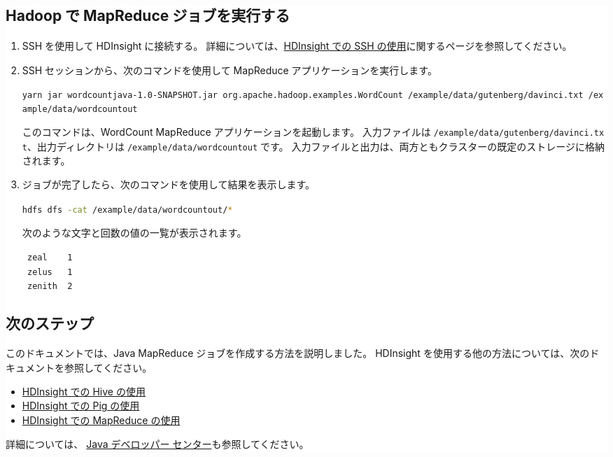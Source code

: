 ## <a name="run"></a>Hadoop で MapReduce ジョブを実行する

1. SSH を使用して HDInsight に接続する。 詳細については、[HDInsight での SSH の使用](hdinsight-hadoop-linux-use-ssh-unix.md)に関するページを参照してください。

2. SSH セッションから、次のコマンドを使用して MapReduce アプリケーションを実行します。
   
   ```bash
   yarn jar wordcountjava-1.0-SNAPSHOT.jar org.apache.hadoop.examples.WordCount /example/data/gutenberg/davinci.txt /example/data/wordcountout
   ```
   
    このコマンドは、WordCount MapReduce アプリケーションを起動します。 入力ファイルは `/example/data/gutenberg/davinci.txt`、出力ディレクトリは `/example/data/wordcountout` です。 入力ファイルと出力は、両方ともクラスターの既定のストレージに格納されます。

3. ジョブが完了したら、次のコマンドを使用して結果を表示します。
   
   ```bash
   hdfs dfs -cat /example/data/wordcountout/*
   ```

    次のような文字と回数の値の一覧が表示されます。
   
        zeal    1
        zelus   1
        zenith  2

## <a id="nextsteps"></a>次のステップ

このドキュメントでは、Java MapReduce ジョブを作成する方法を説明しました。 HDInsight を使用する他の方法については、次のドキュメントを参照してください。

* [HDInsight での Hive の使用][hdinsight-use-hive]
* [HDInsight での Pig の使用][hdinsight-use-pig]
* [HDInsight での MapReduce の使用](hdinsight-use-mapreduce.md)

詳細については、 [Java デベロッパー センター](https://azure.microsoft.com/develop/java/)も参照してください。

[azure-purchase-options]: http://azure.microsoft.com/pricing/purchase-options/
[azure-member-offers]: http://azure.microsoft.com/pricing/member-offers/
[azure-free-trial]: http://azure.microsoft.com/pricing/free-trial/

[hdinsight-use-sqoop]: hdinsight-use-sqoop.md
[hdinsight-ODBC]: hdinsight-connect-excel-hive-ODBC-driver.md
[hdinsight-power-query]: hdinsight-connect-excel-power-query.md

[hdinsight-upload-data]: hdinsight-upload-data.md
[hdinsight-admin-powershell]: hdinsight-administer-use-powershell.md
[hdinsight-use-hive]: hdinsight-use-hive.md
[hdinsight-use-pig]: hdinsight-use-pig.md
[hdinsight-power-query]: hdinsight-connect-excel-power-query.md

[powershell-PSCredential]: http://social.technet.microsoft.com/wiki/contents/articles/4546.working-with-passwords-secure-strings-and-credentials-in-windows-powershell.aspx

